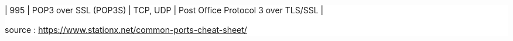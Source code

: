 | 995 | POP3 over SSL (POP3S)       | TCP, UDP                                             | Post Office Protocol 3 over TLS/SSL                                                                                              |


source : https://www.stationx.net/common-ports-cheat-sheet/